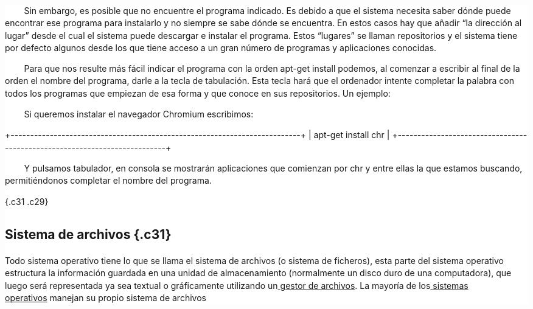 <span class="c0 c24"></span>

<span class="c0 c24">        </span><span class="c0">Sin embargo, es
posible que no encuentre el programa indicado. Es debido a que el
sistema necesita saber dónde puede encontrar ese programa para
instalarlo y no siempre se sabe dónde se encuentra. En estos casos hay
que añadir “la dirección al lugar” desde el cual el sistema puede
descargar e instalar el programa. Estos “lugares” se llaman repositorios
y el sistema tiene por defecto algunos desde los que tiene acceso a un
gran número de programas y aplicaciones conocidas.</span>

<span class="c0">        Para que nos resulte más fácil indicar el
programa con la orden </span><span class="c22 c0">apt-get
install</span><span class="c0"> podemos, al comenzar a escribir al final
de la orden el nombre del programa, darle a la tecla de tabulación. Esta
tecla hará que el ordenador intente completar la palabra con todos los
programas que empiezan de esa forma y que conoce en sus repositorios. Un
ejemplo:</span>

<span class="c0">        Si queremos instalar el navegador Chromium
escribimos:</span>

<span class="c0"></span>

[](#)[](#)

+--------------------------------------------------------------------------+
| <span class="c17 c0">apt-get install chr</span>                          |
+--------------------------------------------------------------------------+

<span class="c0 c24"></span>

<span class="c0">        Y pulsamos tabulador, en consola se mostrarán
aplicaciones que comienzan por </span><span
class="c22 c0">chr</span><span class="c0"> y entre ellas la que estamos
buscando, permitiéndonos completar el nombre del programa.</span>

 {.c31 .c29}

<span class="c0">Sistema de archivos</span> {.c31}
-------------------------------------------

<span class="c0">Todo</span><span class="c0"> sistema operativo tiene lo
que se llama el sistema de archivos (o sistema de ficheros), esta parte
del sistema operativo estructura la información guardada en una unidad
de almacenamiento (normalmente un disco duro de una computadora), que
luego será representada ya sea textual o gráficamente utilizando
un</span><span
class="c0">[ ](http://www.google.com/url?q=http%3A%2F%2Fes.wikipedia.org%2Fwiki%2FGestor_de_archivos&sa=D&sntz=1&usg=AFQjCNEt2g5AqQxcd4hSpRxWTx9d8NnD4A)</span><span
class="c7 c0">[gestor de
archivos](http://www.google.com/url?q=http%3A%2F%2Fes.wikipedia.org%2Fwiki%2FGestor_de_archivos&sa=D&sntz=1&usg=AFQjCNEt2g5AqQxcd4hSpRxWTx9d8NnD4A)</span><span
class="c0">. La mayoría de los</span><span
class="c0">[ ](http://www.google.com/url?q=http%3A%2F%2Fes.wikipedia.org%2Fwiki%2FSistemas_operativos&sa=D&sntz=1&usg=AFQjCNGUhZjf__vRbzy69RmQwiuHwVqRGA)</span><span
class="c7 c0">[sistemas
operativos](http://www.google.com/url?q=http%3A%2F%2Fes.wikipedia.org%2Fwiki%2FSistemas_operativos&sa=D&sntz=1&usg=AFQjCNGUhZjf__vRbzy69RmQwiuHwVqRGA)</span><span
class="c0"> manejan su propio sistema de archivos</span>

